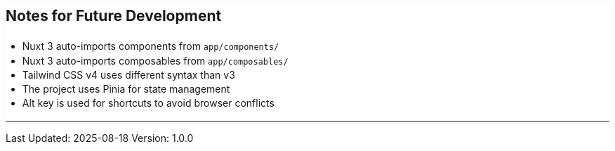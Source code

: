 ## Notes for Future Development

- Nuxt 3 auto-imports components from `app/components/`
- Nuxt 3 auto-imports composables from `app/composables/`
- Tailwind CSS v4 uses different syntax than v3
- The project uses Pinia for state management
- Alt key is used for shortcuts to avoid browser conflicts

---

Last Updated: 2025-08-18
Version: 1.0.0
